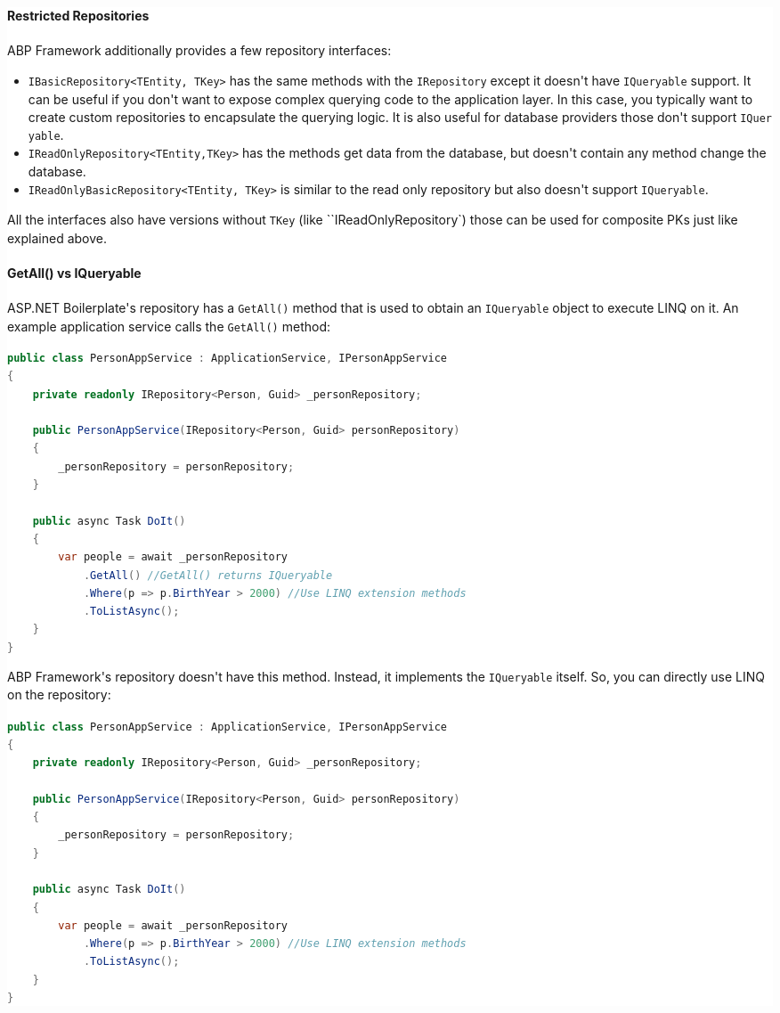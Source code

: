 #### Restricted Repositories

ABP Framework additionally provides a few repository interfaces:

* `IBasicRepository<TEntity, TKey>` has the same methods with the `IRepository` except it doesn't have `IQueryable` support. It can be useful if you don't want to expose complex querying code to the application layer. In this case, you typically want to create custom repositories to encapsulate the querying logic. It is also useful for database providers those don't support `IQueryable`.
* `IReadOnlyRepository<TEntity,TKey>` has the methods get data from the database, but doesn't contain any method change the database.
* `IReadOnlyBasicRepository<TEntity, TKey>` is similar to the read only repository but also doesn't support `IQueryable`.

All the interfaces also have versions without `TKey` (like ``IReadOnlyRepository<TEntity>`) those can be used for composite PKs just like explained above.

#### GetAll() vs IQueryable

ASP.NET Boilerplate's repository has a `GetAll()` method that is used to obtain an `IQueryable` object to execute LINQ on it. An example application service calls the `GetAll()` method:

````csharp
public class PersonAppService : ApplicationService, IPersonAppService
{
    private readonly IRepository<Person, Guid> _personRepository;

    public PersonAppService(IRepository<Person, Guid> personRepository)
    {
        _personRepository = personRepository;
    }

    public async Task DoIt()
    {
        var people = await _personRepository
            .GetAll() //GetAll() returns IQueryable
            .Where(p => p.BirthYear > 2000) //Use LINQ extension methods
            .ToListAsync();
    }
}
````

ABP Framework's repository doesn't have this method. Instead, it implements the `IQueryable` itself. So, you can directly use LINQ on the repository:

````csharp
public class PersonAppService : ApplicationService, IPersonAppService
{
    private readonly IRepository<Person, Guid> _personRepository;

    public PersonAppService(IRepository<Person, Guid> personRepository)
    {
        _personRepository = personRepository;
    }

    public async Task DoIt()
    {
        var people = await _personRepository
            .Where(p => p.BirthYear > 2000) //Use LINQ extension methods
            .ToListAsync();
    }
}
````
